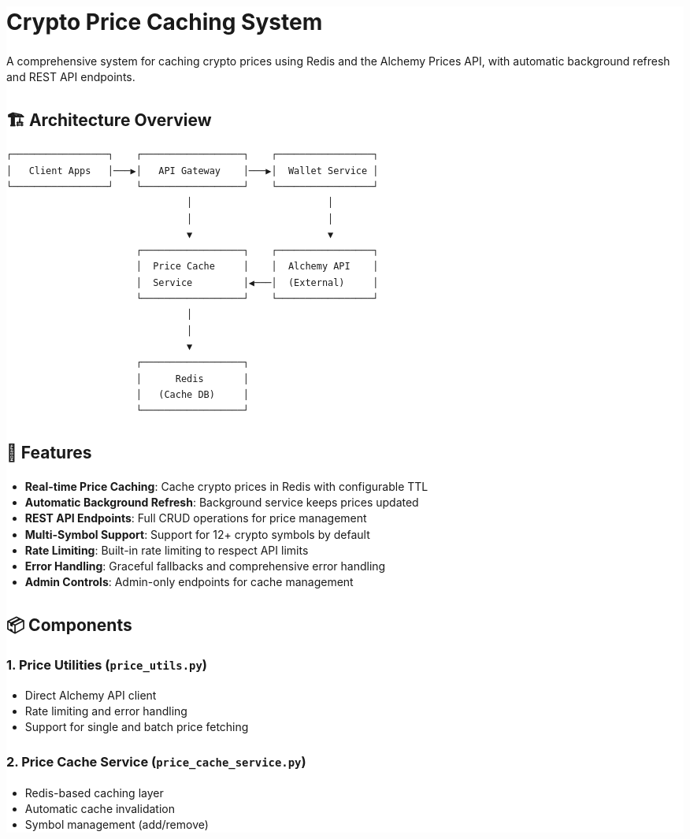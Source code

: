 # Crypto Price Caching System

A comprehensive system for caching crypto prices using Redis and the Alchemy Prices API, with automatic background refresh and REST API endpoints.

## 🏗️ Architecture Overview

```
┌─────────────────┐    ┌──────────────────┐    ┌─────────────────┐
│   Client Apps   │───▶│   API Gateway    │───▶│  Wallet Service │
└─────────────────┘    └──────────────────┘    └─────────────────┘
                                │                        │
                                │                        │
                                ▼                        ▼
                       ┌──────────────────┐    ┌─────────────────┐
                       │  Price Cache     │    │  Alchemy API    │
                       │  Service         │◀───│  (External)     │
                       └──────────────────┘    └─────────────────┘
                                │
                                │
                                ▼
                       ┌──────────────────┐
                       │      Redis       │
                       │   (Cache DB)     │
                       └──────────────────┘
```

## 🚀 Features

- **Real-time Price Caching**: Cache crypto prices in Redis with configurable TTL
- **Automatic Background Refresh**: Background service keeps prices updated
- **REST API Endpoints**: Full CRUD operations for price management
- **Multi-Symbol Support**: Support for 12+ crypto symbols by default
- **Rate Limiting**: Built-in rate limiting to respect API limits
- **Error Handling**: Graceful fallbacks and comprehensive error handling
- **Admin Controls**: Admin-only endpoints for cache management

## 📦 Components

### 1. **Price Utilities** (`price_utils.py`)
- Direct Alchemy API client
- Rate limiting and error handling
- Support for single and batch price fetching

### 2. **Price Cache Service** (`price_cache_service.py`)
- Redis-based caching layer
- Automatic cache invalidation
- Symbol management (add/remove)
